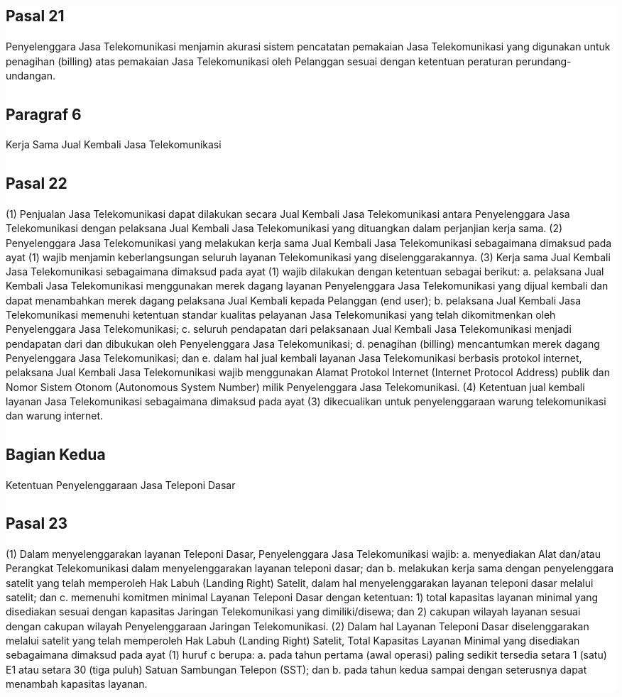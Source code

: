 ## Pasal 21
Penyelenggara Jasa Telekomunikasi menjamin akurasi sistem pencatatan pemakaian Jasa Telekomunikasi yang digunakan untuk penagihan (billing) atas pemakaian Jasa Telekomunikasi oleh Pelanggan sesuai dengan ketentuan peraturan perundang-undangan.

## Paragraf 6
Kerja Sama Jual Kembali Jasa Telekomunikasi

## Pasal 22
(1) Penjualan Jasa Telekomunikasi dapat dilakukan secara Jual Kembali Jasa Telekomunikasi antara Penyelenggara Jasa Telekomunikasi dengan pelaksana Jual Kembali Jasa Telekomunikasi yang dituangkan dalam perjanjian kerja sama.
(2) Penyelenggara Jasa Telekomunikasi yang melakukan kerja sama Jual Kembali Jasa Telekomunikasi sebagaimana dimaksud pada ayat (1) wajib menjamin keberlangsungan seluruh layanan Telekomunikasi yang diselenggarakannya.
(3) Kerja sama Jual Kembali Jasa Telekomunikasi sebagaimana dimaksud pada ayat (1) wajib dilakukan dengan ketentuan sebagai berikut:
	a. pelaksana Jual Kembali Jasa Telekomunikasi menggunakan merek dagang layanan Penyelenggara Jasa Telekomunikasi yang dijual kembali dan dapat menambahkan merek dagang pelaksana Jual Kembali kepada Pelanggan (end user);
	b. pelaksana Jual Kembali Jasa Telekomunikasi memenuhi ketentuan standar kualitas pelayanan Jasa Telekomunikasi yang telah dikomitmenkan oleh Penyelenggara Jasa Telekomunikasi;
	c. seluruh pendapatan dari pelaksanaan Jual Kembali Jasa Telekomunikasi menjadi pendapatan dari dan dibukukan oleh Penyelenggara Jasa Telekomunikasi;
	d. penagihan (billing) mencantumkan merek dagang Penyelenggara Jasa Telekomunikasi; dan
	e. dalam hal jual kembali layanan Jasa Telekomunikasi berbasis protokol internet, pelaksana Jual Kembali Jasa Telekomunikasi wajib menggunakan Alamat Protokol Internet (Internet Protocol Address) publik dan Nomor Sistem Otonom (Autonomous System Number) milik Penyelenggara Jasa Telekomunikasi.
(4) Ketentuan jual kembali layanan Jasa Telekomunikasi sebagaimana dimaksud pada ayat (3) dikecualikan untuk penyelenggaraan warung telekomunikasi dan warung internet.

## Bagian Kedua
Ketentuan Penyelenggaraan Jasa Teleponi Dasar

## Pasal 23
(1) Dalam menyelenggarakan layanan Teleponi Dasar, Penyelenggara Jasa Telekomunikasi wajib:
	a. menyediakan Alat dan/atau Perangkat Telekomunikasi dalam menyelenggarakan layanan teleponi dasar; dan
	b. melakukan kerja sama dengan penyelenggara satelit yang telah memperoleh Hak Labuh (Landing Right) Satelit, dalam hal menyelenggarakan layanan teleponi dasar melalui satelit; dan
	c. memenuhi komitmen minimal Layanan Teleponi Dasar dengan ketentuan:
		1) total kapasitas layanan minimal yang disediakan sesuai dengan kapasitas Jaringan Telekomunikasi yang dimiliki/disewa; dan
		2) cakupan wilayah layanan sesuai dengan cakupan wilayah Penyelenggaraan Jaringan Telekomunikasi.
(2) Dalam hal Layanan Teleponi Dasar diselenggarakan melalui satelit yang telah memperoleh Hak Labuh (Landing Right) Satelit, Total Kapasitas Layanan Minimal yang disediakan sebagaimana dimaksud pada ayat (1) huruf c berupa:
	a. pada tahun pertama (awal operasi) paling sedikit tersedia setara 1 (satu) E1 atau setara 30 (tiga puluh) Satuan Sambungan Telepon (SST); dan
	b. pada tahun kedua sampai dengan seterusnya dapat menambah kapasitas layanan.

